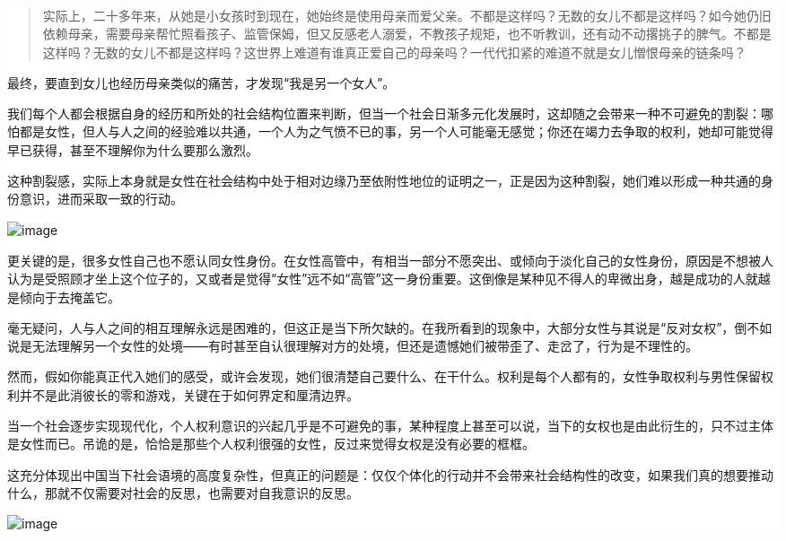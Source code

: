 > 
> 实际上，二十多年来，从她是小女孩时到现在，她始终是使用母亲而爱父亲。不都是这样吗？无数的女儿不都是这样吗？如今她仍旧依赖母亲，需要母亲帮忙照看孩子、监管保姆，但又反感老人溺爱，不教孩子规矩，也不听教训，还有动不动撂挑子的脾气。不都是这样吗？无数的女儿不都是这样吗？这世界上难道有谁真正爱自己的母亲吗？一代代扣紧的难道不就是女儿憎恨母亲的链条吗？
> 
> 
> 


最终，要直到女儿也经历母亲类似的痛苦，才发现“我是另一个女人”。


我们每个人都会根据自身的经历和所处的社会结构位置来判断，但当一个社会日渐多元化发展时，这却随之会带来一种不可避免的割裂：哪怕都是女性，但人与人之间的经验难以共通，一个人为之气愤不已的事，另一个人可能毫无感觉；你还在竭力去争取的权利，她却可能觉得早已获得，甚至不理解你为什么要那么激烈。


这种割裂感，实际上本身就是女性在社会结构中处于相对边缘乃至依附性地位的证明之一，正是因为这种割裂，她们难以形成一种共通的身份意识，进而采取一致的行动。


![image](https://chinadigitaltimes.net/chinese/files/2023/09/post-700721-65190299c7679.png)


更关键的是，很多女性自己也不愿认同女性身份。在女性高管中，有相当一部分不愿突出、或倾向于淡化自己的女性身份，原因是不想被人认为是受照顾才坐上这个位子的，又或者是觉得“女性”远不如“高管”这一身份重要。这倒像是某种见不得人的卑微出身，越是成功的人就越是倾向于去掩盖它。


毫无疑问，人与人之间的相互理解永远是困难的，但这正是当下所欠缺的。在我所看到的现象中，大部分女性与其说是“反对女权”，倒不如说是无法理解另一个女性的处境——有时甚至自认很理解对方的处境，但还是遗憾她们被带歪了、走岔了，行为是不理性的。


然而，假如你能真正代入她们的感受，或许会发现，她们很清楚自己要什么、在干什么。权利是每个人都有的，女性争取权利与男性保留权利并不是此消彼长的零和游戏，关键在于如何界定和厘清边界。


当一个社会逐步实现现代化，个人权利意识的兴起几乎是不可避免的事，某种程度上甚至可以说，当下的女权也是由此衍生的，只不过主体是女性而已。吊诡的是，恰恰是那些个人权利很强的女性，反过来觉得女权是没有必要的框框。


这充分体现出中国当下社会语境的高度复杂性，但真正的问题是：仅仅个体化的行动并不会带来社会结构性的改变，如果我们真的想要推动什么，那就不仅需要对社会的反思，也需要对自我意识的反思。


![image](https://chinadigitaltimes.net/chinese/files/2023/09/post-700721-65190299d0e0b.)

